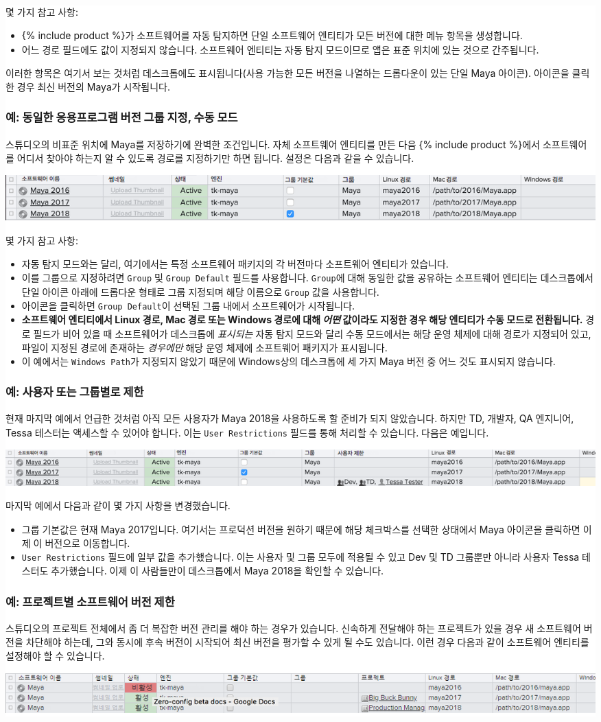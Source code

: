 몇 가지 참고 사항:

- {% include product %}가 소프트웨어를 자동 탐지하면 단일 소프트웨어 엔티티가 모든 버전에 대한 메뉴 항목을 생성합니다.
- 어느 경로 필드에도 값이 지정되지 않습니다. 소프트웨어 엔티티는 자동 탐지 모드이므로 앱은 표준 위치에 있는 것으로 간주됩니다.

이러한 항목은 여기서 보는 것처럼 데스크톱에도 표시됩니다(사용 가능한 모든 버전을 나열하는 드롭다운이 있는 단일 Maya 아이콘). 아이콘을 클릭한 경우 최신 버전의 Maya가 시작됩니다.

### 예: 동일한 응용프로그램 버전 그룹 지정, 수동 모드

스튜디오의 비표준 위치에 Maya를 저장하기에 완벽한 조건입니다. 자체 소프트웨어 엔티티를 만든 다음 {% include product %}에서 소프트웨어를 어디서 찾아야 하는지 알 수 있도록 경로를 지정하기만 하면 됩니다. 설정은 다음과 같을 수 있습니다.

![](images/Integration-admin-guide/maya_group_software.png)

몇 가지 참고 사항:

- 자동 탐지 모드와는 달리, 여기에서는 특정 소프트웨어 패키지의 각 버전마다 소프트웨어 엔티티가 있습니다.
- 이를 그룹으로 지정하려면 `Group` 및 `Group Default` 필드를 사용합니다. `Group`에 대해 동일한 값을 공유하는 소프트웨어 엔티티는 데스크톱에서 단일 아이콘 아래에 드롭다운 형태로 그룹 지정되며 해당 이름으로 `Group` 값을 사용합니다.
- 아이콘을 클릭하면 `Group Default`이 선택된 그룹 내에서 소프트웨어가 시작됩니다.
- **소프트웨어 엔티티에서 Linux 경로, Mac 경로 또는 Windows 경로에 대해 _어떤_ 값이라도 지정한 경우 해당 엔티티가 수동 모드로 전환됩니다.** 경로 필드가 비어 있을 때 소프트웨어가 데스크톱에 _표시되는_ 자동 탐지 모드와 달리 수동 모드에서는 해당 운영 체제에 대해 경로가 지정되어 있고, 파일이 지정된 경로에 존재하는 _경우에만_ 해당 운영 체제에 소프트웨어 패키지가 표시됩니다.
- 이 예에서는 `Windows Path`가 지정되지 않았기 때문에 Windows상의 데스크톱에 세 가지 Maya 버전 중 어느 것도 표시되지 않습니다.

### 예: 사용자 또는 그룹별로 제한

현재 마지막 예에서 언급한 것처럼 아직 모든 사용자가 Maya 2018을 사용하도록 할 준비가 되지 않았습니다. 하지만 TD, 개발자, QA 엔지니어, Tessa 테스터는 액세스할 수 있어야 합니다. 이는 `User Restrictions` 필드를 통해 처리할 수 있습니다. 다음은 예입니다.

![](images/Integration-admin-guide/maya_software_restrictions.png)

마지막 예에서 다음과 같이 몇 가지 사항을 변경했습니다.

- 그룹 기본값은 현재 Maya 2017입니다. 여기서는 프로덕션 버전을 원하기 때문에 해당 체크박스를 선택한 상태에서 Maya 아이콘을 클릭하면 이제 이 버전으로 이동합니다.
- `User Restrictions` 필드에 일부 값을 추가했습니다. 이는 사용자 및 그룹 모두에 적용될 수 있고 Dev 및 TD 그룹뿐만 아니라 사용자 Tessa 테스터도 추가했습니다. 이제 이 사람들만이 데스크톱에서 Maya 2018을 확인할 수 있습니다.

### 예: 프로젝트별 소프트웨어 버전 제한

스튜디오의 프로젝트 전체에서 좀 더 복잡한 버전 관리를 해야 하는 경우가 있습니다. 신속하게 전달해야 하는 프로젝트가 있을 경우 새 소프트웨어 버전을 차단해야 하는데, 그와 동시에 후속 버전이 시작되어 최신 버전을 평가할 수 있게 될 수도 있습니다. 이런 경우 다음과 같이 소프트웨어 엔티티를 설정해야 할 수 있습니다.

![](images/Integration-admin-guide/maya_restrict_permissions.png)

